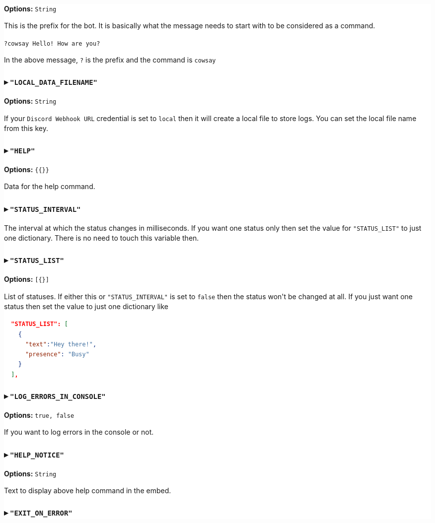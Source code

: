 **Options:** `String`

This is the prefix for the bot. It is basically what the message needs to start with to be considered as a command.

```
?cowsay Hello! How are you?
```

In the above message, `?` is the prefix and the command is `cowsay`

### ▸ `"LOCAL_DATA_FILENAME"`

**Options:** `String`

If your `Discord Webhook URL` credential is set to `local` then it will create a local file to store logs. You can set the local file name from this key.

### ▸ `"HELP"`

**Options:** `{{}}`

Data for the help command.

### ▸ `"STATUS_INTERVAL"`

The interval at which the status changes in milliseconds. If you want one status only then set the value for `"STATUS_LIST"` to just one dictionary. There is no need to touch this variable then.

### ▸ `"STATUS_LIST"`

**Options:** `[{}]`

List of statuses. If either this or `"STATUS_INTERVAL"` is set to `false` then the status won't be changed at all. If you just want one status then set the value to just one dictionary like

```json
  "STATUS_LIST": [
    {
      "text":"Hey there!",
      "presence": "Busy"
    }
  ],
```

### ▸ `"LOG_ERRORS_IN_CONSOLE"`

**Options:** `true, false`

If you want to log errors in the console or not.

### ▸ `"HELP_NOTICE"`

**Options:** `String`

Text to display above help command in the embed.

### ▸ `"EXIT_ON_ERROR"`
